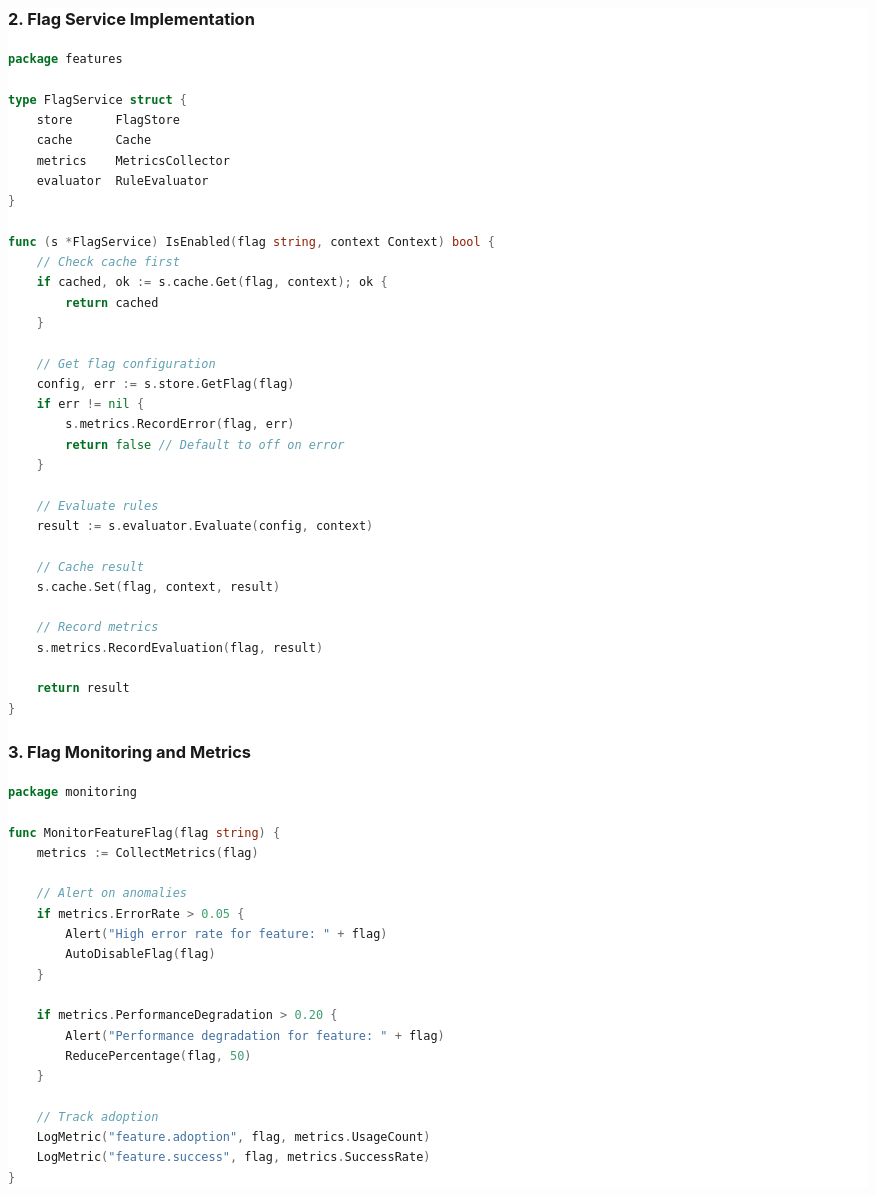 ### 2. Flag Service Implementation
```go
package features

type FlagService struct {
    store      FlagStore
    cache      Cache
    metrics    MetricsCollector
    evaluator  RuleEvaluator
}

func (s *FlagService) IsEnabled(flag string, context Context) bool {
    // Check cache first
    if cached, ok := s.cache.Get(flag, context); ok {
        return cached
    }
    
    // Get flag configuration
    config, err := s.store.GetFlag(flag)
    if err != nil {
        s.metrics.RecordError(flag, err)
        return false // Default to off on error
    }
    
    // Evaluate rules
    result := s.evaluator.Evaluate(config, context)
    
    // Cache result
    s.cache.Set(flag, context, result)
    
    // Record metrics
    s.metrics.RecordEvaluation(flag, result)
    
    return result
}
```

### 3. Flag Monitoring and Metrics
```go
package monitoring

func MonitorFeatureFlag(flag string) {
    metrics := CollectMetrics(flag)
    
    // Alert on anomalies
    if metrics.ErrorRate > 0.05 {
        Alert("High error rate for feature: " + flag)
        AutoDisableFlag(flag)
    }
    
    if metrics.PerformanceDegradation > 0.20 {
        Alert("Performance degradation for feature: " + flag)
        ReducePercentage(flag, 50)
    }
    
    // Track adoption
    LogMetric("feature.adoption", flag, metrics.UsageCount)
    LogMetric("feature.success", flag, metrics.SuccessRate)
}
```

